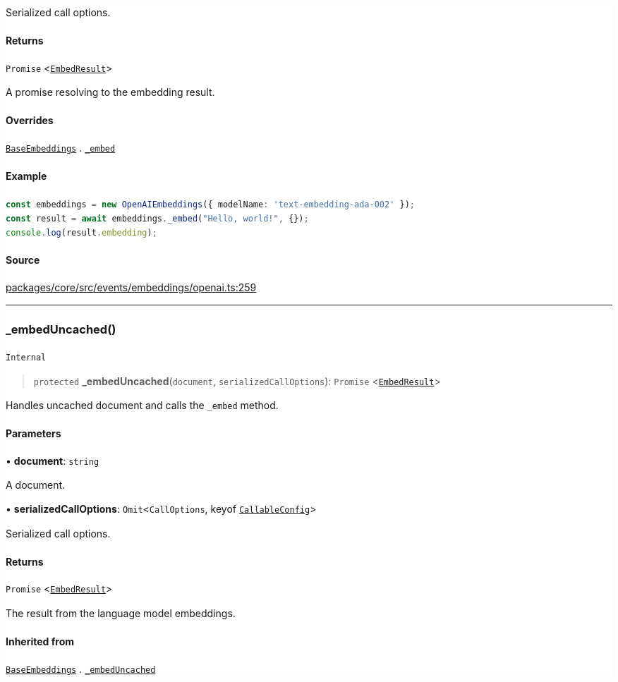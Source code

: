 Serialized call options.

#### Returns

`Promise` \<[`EmbedResult`](../../../output/provide/embedresult/type-aliases/EmbedResult.md)\>

A promise resolving to the embedding result.

#### Overrides

[`BaseEmbeddings`](../../base/classes/BaseEmbeddings.md) . [`_embed`](../../base/classes/BaseEmbeddings.md#_embed)

#### Example

```typescript
const embeddings = new OpenAIEmbeddings({ modelName: 'text-embedding-ada-002' });
const result = await embeddings._embed("Hello, world!", {});
console.log(result.embedding);
```

#### Source

[packages/core/src/events/embeddings/openai.ts:259](https://github.com/VictorS67/encre/blob/42c3bddca4be2d23ad959c1c99381eefbf43789c/packages/core/src/events/embeddings/openai.ts#L259)

***

### \_embedUncached()

`Internal`

> `protected` **\_embedUncached**(`document`, `serializedCallOptions`): `Promise` \<[`EmbedResult`](../../../output/provide/embedresult/type-aliases/EmbedResult.md)\>

Handles uncached document and calls the `_embed` method.

#### Parameters

• **document**: `string`

A document.

• **serializedCallOptions**: `Omit`\<`CallOptions`, keyof [`CallableConfig`](../../../../record/callable/type-aliases/CallableConfig.md)\>

Serialized call options.

#### Returns

`Promise` \<[`EmbedResult`](../../../output/provide/embedresult/type-aliases/EmbedResult.md)\>

The result from the language model embeddings.

#### Inherited from

[`BaseEmbeddings`](../../base/classes/BaseEmbeddings.md) . [`_embedUncached`](../../base/classes/BaseEmbeddings.md#_embeduncached)
